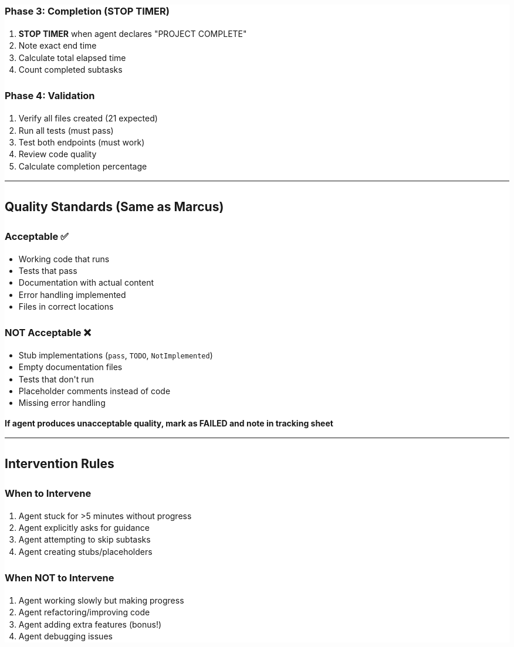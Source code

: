 ### Phase 3: Completion (STOP TIMER)
1. **STOP TIMER** when agent declares "PROJECT COMPLETE"
2. Note exact end time
3. Calculate total elapsed time
4. Count completed subtasks

### Phase 4: Validation
1. Verify all files created (21 expected)
2. Run all tests (must pass)
3. Test both endpoints (must work)
4. Review code quality
5. Calculate completion percentage

---

## Quality Standards (Same as Marcus)

### Acceptable ✅
- Working code that runs
- Tests that pass
- Documentation with actual content
- Error handling implemented
- Files in correct locations

### NOT Acceptable ❌
- Stub implementations (`pass`, `TODO`, `NotImplemented`)
- Empty documentation files
- Tests that don't run
- Placeholder comments instead of code
- Missing error handling

**If agent produces unacceptable quality, mark as FAILED and note in tracking sheet**

---

## Intervention Rules

### When to Intervene
1. Agent stuck for >5 minutes without progress
2. Agent explicitly asks for guidance
3. Agent attempting to skip subtasks
4. Agent creating stubs/placeholders

### When NOT to Intervene
1. Agent working slowly but making progress
2. Agent refactoring/improving code
3. Agent adding extra features (bonus!)
4. Agent debugging issues
